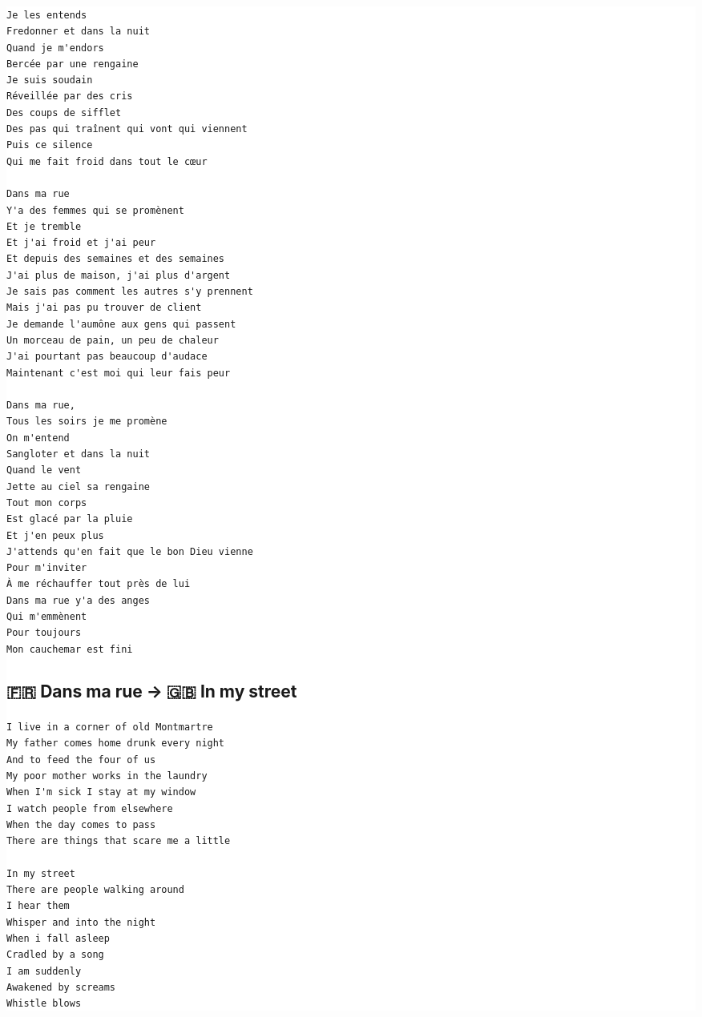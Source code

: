 ```
Je les entends
Fredonner et dans la nuit
Quand je m'endors
Bercée par une rengaine
Je suis soudain
Réveillée par des cris
Des coups de sifflet
Des pas qui traînent qui vont qui viennent
Puis ce silence
Qui me fait froid dans tout le cœur

Dans ma rue
Y'a des femmes qui se promènent
Et je tremble
Et j'ai froid et j'ai peur
Et depuis des semaines et des semaines
J'ai plus de maison, j'ai plus d'argent
Je sais pas comment les autres s'y prennent
Mais j'ai pas pu trouver de client
Je demande l'aumône aux gens qui passent
Un morceau de pain, un peu de chaleur
J'ai pourtant pas beaucoup d'audace
Maintenant c'est moi qui leur fais peur

Dans ma rue,
Tous les soirs je me promène
On m'entend
Sangloter et dans la nuit
Quand le vent
Jette au ciel sa rengaine
Tout mon corps
Est glacé par la pluie
Et j'en peux plus
J'attends qu'en fait que le bon Dieu vienne
Pour m'inviter
À me réchauffer tout près de lui
Dans ma rue y'a des anges
Qui m'emmènent
Pour toujours
Mon cauchemar est fini
```

## 🇫🇷 Dans ma rue -> 🇬🇧 In my street

```
I live in a corner of old Montmartre
My father comes home drunk every night
And to feed the four of us
My poor mother works in the laundry
When I'm sick I stay at my window
I watch people from elsewhere
When the day comes to pass
There are things that scare me a little

In my street
There are people walking around
I hear them
Whisper and into the night
When i fall asleep
Cradled by a song
I am suddenly
Awakened by screams
Whistle blows
```
